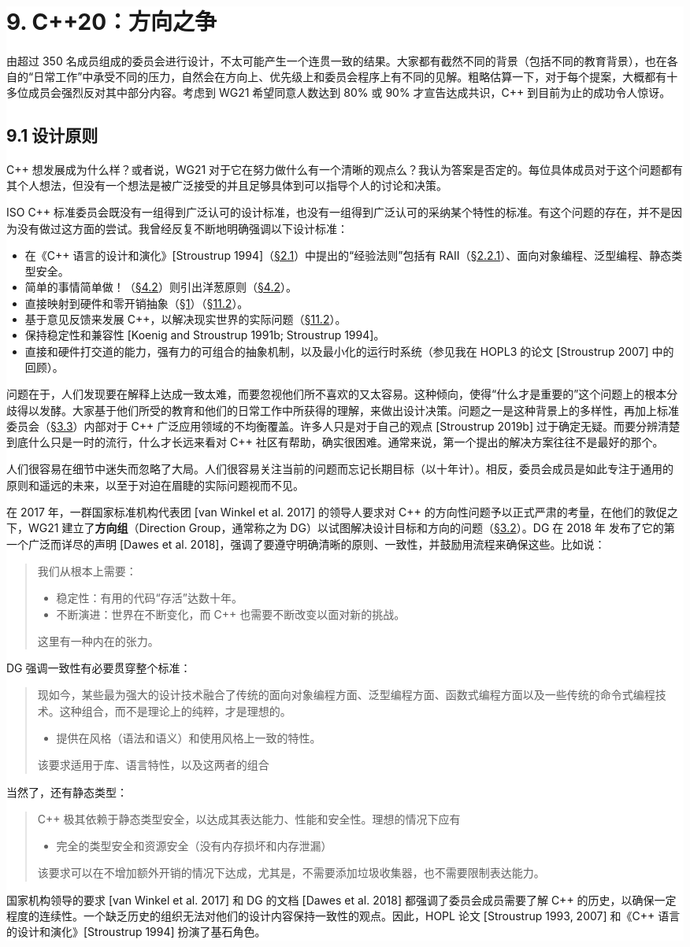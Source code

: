 # 9. C++20：方向之争

由超过 350 名成员组成的委员会进行设计，不太可能产生一个连贯一致的结果。大家都有截然不同的背景（包括不同的教育背景），也在各自的“日常工作”中承受不同的压力，自然会在方向上、优先级上和委员会程序上有不同的见解。粗略估算一下，对于每个提案，大概都有十多位成员会强烈反对其中部分内容。考虑到 WG21 希望同意人数达到 80% 或 90% 才宣告达成共识，C++ 到目前为止的成功令人惊讶。

## 9.1 设计原则

C++ 想发展成为什么样？或者说，WG21 对于它在努力做什么有一个清晰的观点么？我认为答案是否定的。每位具体成员对于这个问题都有其个人想法，但没有一个想法是被广泛接受的并且足够具体到可以指导个人的讨论和决策。

ISO C++ 标准委员会既没有一组得到广泛认可的设计标准，也没有一组得到广泛认可的采纳某个特性的标准。有这个问题的存在，并不是因为没有做过这方面的尝试。我曾经反复不断地明确强调以下设计标准：

- 在《C++ 语言的设计和演化》[Stroustrup 1994]（[§2.1](02.md#21-第一个十年)）中提出的“经验法则”包括有 RAII（[§2.2.1](02.md#221-语言特性)）、面向对象编程、泛型编程、静态类型安全。
- 简单的事情简单做！（[§4.2](04.md#42-c11简化使用)）则引出洋葱原则（[§4.2](04.md#42-c11简化使用)）。
- 直接映射到硬件和零开销抽象（[§1](01.md#1-前言)）（[§11.2](11.md#112-技术上的成功)）。
- 基于意见反馈来发展 C++，以解决现实世界的实际问题（[§11.2](11.md#112-技术上的成功)）。
- 保持稳定性和兼容性 [Koenig and Stroustrup 1991b; Stroustrup 1994]。
- 直接和硬件打交道的能力，强有力的可组合的抽象机制，以及最小化的运行时系统（参见我在 HOPL3 的论文 [Stroustrup 2007] 中的回顾）。

问题在于，人们发现要在解释上达成一致太难，而要忽视他们所不喜欢的又太容易。这种倾向，使得“什么才是重要的”这个问题上的根本分歧得以发酵。大家基于他们所受的教育和他们的日常工作中所获得的理解，来做出设计决策。问题之一是这种背景上的多样性，再加上标准委员会（[§3.3](03.md#33-对设计的影响)）内部对于 C++ 广泛应用领域的不均衡覆盖。许多人只是对于自己的观点 [Stroustrup 2019b] 过于确定无疑。而要分辨清楚到底什么只是一时的流行，什么才长远来看对 C++ 社区有帮助，确实很困难。通常来说，第一个提出的解决方案往往不是最好的那个。

人们很容易在细节中迷失而忽略了大局。人们很容易关注当前的问题而忘记长期目标（以十年计）。相反，委员会成员是如此专注于通用的原则和遥远的未来，以至于对迫在眉睫的实际问题视而不见。

在 2017 年，一群国家标准机构代表团 [van Winkel et al. 2017] 的领导人要求对 C++ 的方向性问题予以正式严肃的考量，在他们的敦促之下，WG21 建立了**方向组**（Direction Group，通常称之为 DG）以试图解决设计目标和方向的问题（[§3.2](03.md#32-组织)）。DG 在 2018 年 发布了它的第一个广泛而详尽的声明 [Dawes et al. 2018]，强调了要遵守明确清晰的原则、一致性，并鼓励用流程来确保这些。比如说：

> 我们从根本上需要：
>
> - 稳定性：有用的代码“存活”达数十年。
> - 不断演进：世界在不断变化，而 C++ 也需要不断改变以面对新的挑战。
>
> 这里有一种内在的张力。

DG 强调一致性有必要贯穿整个标准：

> 现如今，某些最为强大的设计技术融合了传统的面向对象编程方面、泛型编程方面、函数式编程方面以及一些传统的命令式编程技术。这种组合，而不是理论上的纯粹，才是理想的。
>
> - 提供在风格（语法和语义）和使用风格上一致的特性。
>
> 该要求适用于库、语言特性，以及这两者的组合

当然了，还有静态类型：

> C++ 极其依赖于静态类型安全，以达成其表达能力、性能和安全性。理想的情况下应有
>
> - 完全的类型安全和资源安全（没有内存损坏和内存泄漏）
>
> 该要求可以在不增加额外开销的情况下达成，尤其是，不需要添加垃圾收集器，也不需要限制表达能力。

国家机构领导的要求 [van Winkel et al. 2017] 和 DG 的文档 [Dawes et al. 2018] 都强调了委员会成员需要了解 C++ 的历史，以确保一定程度的连续性。一个缺乏历史的组织无法对他们的设计内容保持一致性的观点。因此，HOPL 论文 [Stroustrup 1993, 2007] 和《C++ 语言的设计和演化》[Stroustrup 1994] 扮演了基石角色。


[^1]: 译注：Heap Allocation eLision Optimization